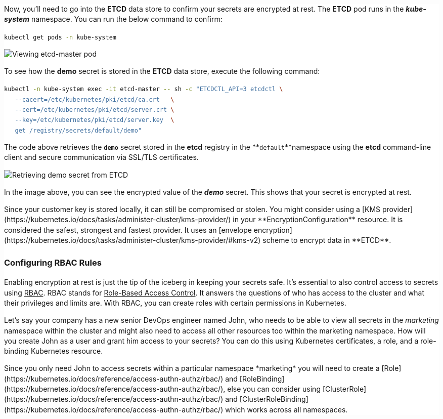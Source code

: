 Now, you’ll need to go into the **ETCD** data store to confirm your secrets are encrypted at rest. The **ETCD** pod runs in the ***kube-system*** namespace. You can run the below command to confirm:

```bash
kubectl get pods -n kube-system
```

![Viewing etcd-master pod](https://imgur.com/zx4xS9s)

To see how the **demo**  secret is stored in the **ETCD** data store, execute the following command:

```bash
kubectl -n kube-system exec -it etcd-master -- sh -c "ETCDCTL_API=3 etcdctl \
   --cacert=/etc/kubernetes/pki/etcd/ca.crt   \
   --cert=/etc/kubernetes/pki/etcd/server.crt \
   --key=/etc/kubernetes/pki/etcd/server.key  \
   get /registry/secrets/default/demo"
```

The code above retrieves the **`demo`** secret stored in the **etcd** registry in the **`default`**namespace using the **etcd** command-line client and secure communication via SSL/TLS certificates.

![Retrieving demo secret from ETCD](https://imgur.com/c7QplUZ)

In the image above, you can see the encrypted value of the ***demo***  secret. This shows that your secret is encrypted at rest.

<div class="notice--info">
Since your customer key is stored locally, it can still be compromised or stolen. You might consider using a [KMS provider](https://kubernetes.io/docs/tasks/administer-cluster/kms-provider/) in your **EncryptionConfiguration** resource. It is considered the safest, strongest and fastest provider. It uses an [envelope encryption](https://kubernetes.io/docs/tasks/administer-cluster/kms-provider/#kms-v2) scheme to encrypt data in **ETCD**.
</div>

### Configuring RBAC Rules

Enabling encryption at rest is just the tip of the iceberg in keeping your secrets safe. It’s essential to also control access to secrets using [RBAC](https://kubernetes.io/docs/reference/access-authn-authz/rbac/). RBAC stands for [Role-Based Access Control](https://earthly.dev/blog/guide-rolebased-ctrl/). It answers the questions of who has access to the cluster and what their privileges and limits are. With RBAC, you can create roles with certain permissions in Kubernetes.

Let’s say your company has a new senior DevOps engineer named John, who needs to be able to view all secrets in the *marketing* namespace within the cluster and might also need to access all other resources too within the marketing namespace. How will you create John as a user and grant him access to your secrets? You can do this using Kubernetes certificates, a role, and a role-binding Kubernetes resource.

<div class="notice--info">
Since you only need John to access secrets within a particular namespace *marketing* you will need to create a [Role](https://kubernetes.io/docs/reference/access-authn-authz/rbac/) and [RoleBinding](https://kubernetes.io/docs/reference/access-authn-authz/rbac/), else you can consider using [ClusterRole](https://kubernetes.io/docs/reference/access-authn-authz/rbac/) and [ClusterRoleBinding](https://kubernetes.io/docs/reference/access-authn-authz/rbac/) which works across all namespaces.
